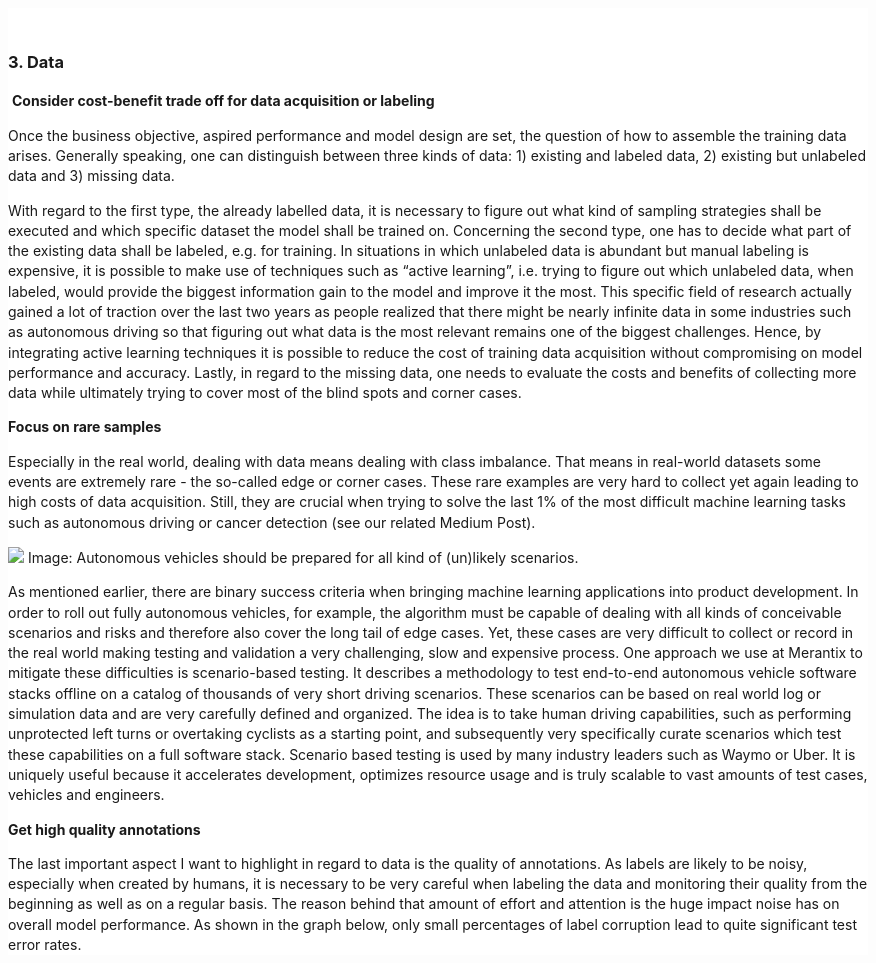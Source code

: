  

### **3. Data**

 ****Consider cost-benefit trade off for data acquisition or labeling****

Once the business objective, aspired performance and model design are set, the question of how to assemble the training data arises. Generally speaking, one can distinguish between three kinds of data: 1) existing and labeled data, 2) existing but unlabeled data and 3) missing data.

With regard to the first type, the already labelled data, it is necessary to figure out what kind of sampling strategies shall be executed and which specific dataset the model shall be trained on. Concerning the second type, one has to decide what part of the existing data shall be labeled, e.g. for training. In situations in which unlabeled data is abundant but manual labeling is expensive, it is possible to make use of techniques such as “active learning”, i.e. trying to figure out which unlabeled data, when labeled, would provide the biggest information gain to the model and improve it the most. This specific field of research actually gained a lot of traction over the last two years as people realized that there might be nearly infinite data in some industries such as autonomous driving so that figuring out what data is the most relevant remains one of the biggest challenges. Hence, by integrating active learning techniques it is possible to reduce the cost of training data acquisition without compromising on model performance and accuracy. Lastly, in regard to the missing data, one needs to evaluate the costs and benefits of collecting more data while ultimately trying to cover most of the blind spots and corner cases.

****Focus on rare samples****

Especially in the real world, dealing with data means dealing with class imbalance. That means in real-world datasets some events are extremely rare - the so-called edge or corner cases. These rare examples are very hard to collect yet again leading to high costs of data acquisition. Still, they are crucial when trying to solve the last 1% of the most difficult machine learning tasks such as autonomous driving or cancer detection (see our related Medium Post).

![](https://cdn-images-1.medium.com/max/720/1*A8XdVo4JUCnT2uHYgAPkNw.jpeg)
Image: Autonomous vehicles should be prepared for all kind of (un)likely scenarios.

As mentioned earlier, there are binary success criteria when bringing machine learning applications into product development. In order to roll out fully autonomous vehicles, for example, the algorithm must be capable of dealing with all kinds of conceivable scenarios and risks and therefore also cover the long tail of edge cases. Yet, these cases are very difficult to collect or record in the real world making testing and validation a very challenging, slow and expensive process. One approach we use at Merantix to mitigate these difficulties is scenario-based testing. It describes a methodology to test end-to-end autonomous vehicle software stacks offline on a catalog of thousands of very short driving scenarios. These scenarios can be based on real world log or simulation data and are very carefully defined and organized. The idea is to take human driving capabilities, such as performing unprotected left turns or overtaking cyclists as a starting point, and subsequently very specifically curate scenarios which test these capabilities on a full software stack. Scenario based testing is used by many industry leaders such as Waymo or Uber. It is uniquely useful because it accelerates development, optimizes resource usage and is truly scalable to vast amounts of test cases, vehicles and engineers.

****Get high quality annotations****

The last important aspect I want to highlight in regard to data is the quality of annotations. As labels are likely to be noisy, especially when created by humans, it is necessary to be very careful when labeling the data and monitoring their quality from the beginning as well as on a regular basis. The reason behind that amount of effort and attention is the huge impact noise has on overall model performance. As shown in the graph below, only small percentages of label corruption lead to quite significant test error rates.
